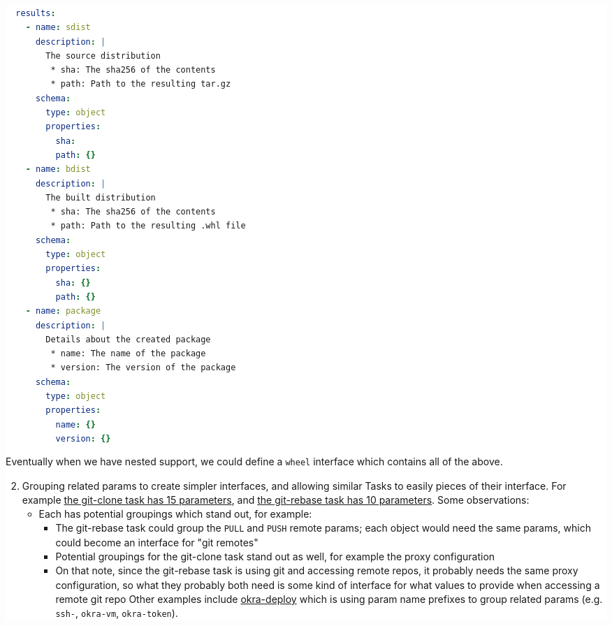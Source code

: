    ```yaml
     results:
       - name: sdist
         description: |
           The source distribution
            * sha: The sha256 of the contents
            * path: Path to the resulting tar.gz
         schema:
           type: object
           properties:
             sha:
             path: {}
       - name: bdist
         description: |
           The built distribution
            * sha: The sha256 of the contents
            * path: Path to the resulting .whl file
         schema:
           type: object
           properties:
             sha: {}
             path: {}
       - name: package
         description: |
           Details about the created package
            * name: The name of the package
            * version: The version of the package
         schema:
           type: object
           properties:
             name: {}
             version: {}
   ```
   
   Eventually when we have nested support, we could define a `wheel` interface which contains all of the above.

2. Grouping related params to create simpler interfaces, and allowing similar Tasks to easily pieces of their interface.
   For example [the git-clone task has 15 parameters](https://github.com/tektoncd/catalog/blob/main/task/git-clone/0.4/README.md#parameters),
   and [the git-rebase task has 10 parameters](https://github.com/tektoncd/catalog/blob/main/task/git-rebase/0.1/README.md#parameters).
   Some observations:
   * Each has potential groupings which stand out, for example:
     * The git-rebase task could group the `PULL` and `PUSH` remote params; each object would need the same params,
       which could become an interface for "git remotes"
     * Potential groupings for the git-clone task stand out as well, for example the proxy configuration
     * On that note, since the git-rebase task is using git and accessing remote repos, it probably needs the same
       proxy configuration, so what they probably both need is some kind of interface for what values to provide when
       accessing a remote git repo
   Other examples include [okra-deploy](https://github.com/tektoncd/catalog/tree/main/task/orka-deploy/0.1) which is using
   param name prefixes to group related params (e.g. `ssh-`, `okra-vm`, `okra-token`).
